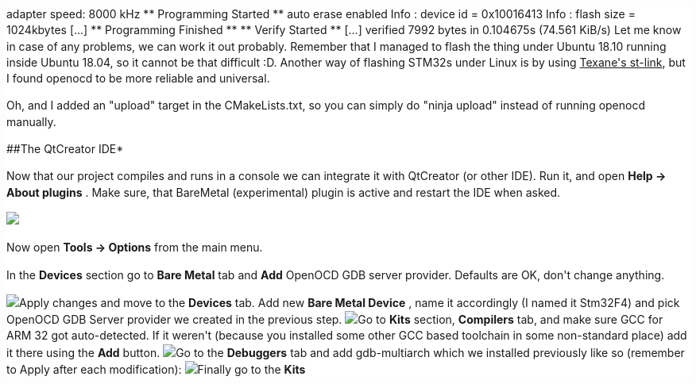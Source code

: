 adapter speed: 8000 kHz
** Programming Started **
auto erase enabled
Info : device id = 0x10016413
Info : flash size = 1024kbytes
[...]
** Programming Finished **
** Verify Started **
[...]
verified 7992 bytes in 0.104675s (74.561 KiB/s)
Let me know in case of any problems, we can work it out probably. Remember that I managed to flash the thing under Ubuntu 18.10 running inside Ubuntu 18.04, so it cannot be that difficult :D. Another way of flashing STM32s under Linux is by using 
[Texane's st-link](https://github.com/texane/stlink), but I found openocd to be more reliable and universal.

Oh, and I added an "upload" target in the CMakeLists.txt, so you can simply do "ninja upload" instead of running openocd manually.

##The QtCreator IDE*

Now that our project compiles and runs in a console we can integrate it with QtCreator (or other IDE). Run it, and open 
**Help -> About plugins**
. Make sure, that BareMetal (experimental) plugin is active and restart the IDE when asked.


[![](http://www.iwasz.pl/wp-content/uploads/2018/11/plugins-qtcreator-300x202.png)](http://www.iwasz.pl/wp-content/uploads/2018/11/plugins-qtcreator.png)

Now open 
**Tools -> Options**
 from the main menu.

In the 
**Devices**
 section go to 
**Bare Metal**
 tab and 
**Add**
 OpenOCD GDB server provider. Defaults are OK, don't change anything.


[![](http://www.iwasz.pl/wp-content/uploads/2018/11/bare-metal-gdb-provider-300x187.png)](http://www.iwasz.pl/wp-content/uploads/2018/11/bare-metal-gdb-provider.png)Apply changes and move to the 
**Devices**
 tab. Add new 
**Bare Metal Device**
 , name it accordingly (I named it Stm32F4) and pick OpenOCD GDB Server provider we created in the previous step.
[![](http://www.iwasz.pl/wp-content/uploads/2018/11/Screenshot-from-2018-11-05-23-38-54-300x187.png)](http://www.iwasz.pl/wp-content/uploads/2018/11/Screenshot-from-2018-11-05-23-38-54.png)Go to 
**Kits**
 section, 
**Compilers**
 tab, and make sure GCC for ARM 32 got auto-detected. If it weren't (because you installed some other GCC based toolchain in some non-standard place) add it there using the 
**Add**
 button.
[![](http://www.iwasz.pl/wp-content/uploads/2018/11/Screenshot-from-2018-11-05-23-41-52-300x206.png)](http://www.iwasz.pl/wp-content/uploads/2018/11/Screenshot-from-2018-11-05-23-41-52.png)Go to the 
**Debuggers**
 tab and add gdb-multiarch which we installed previously like so (remember to Apply after each modification):
[![](http://www.iwasz.pl/wp-content/uploads/2018/11/Screenshot-from-2018-11-05-23-55-55-300x206.png)](http://www.iwasz.pl/wp-content/uploads/2018/11/Screenshot-from-2018-11-05-23-55-55.png)Finally go to the 
**Kits**